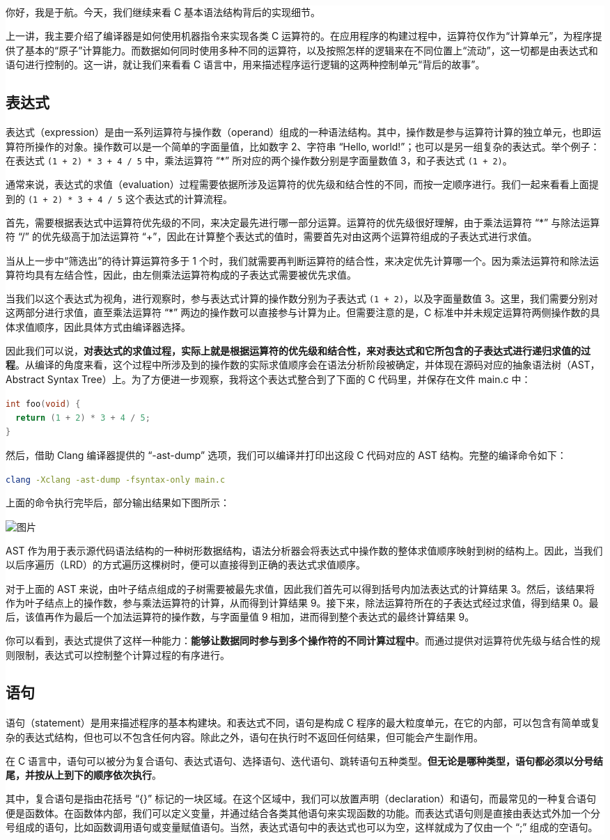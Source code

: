 你好，我是于航。今天，我们继续来看 C 基本语法结构背后的实现细节。

上一讲，我主要介绍了编译器是如何使用机器指令来实现各类 C 运算符的。在应用程序的构建过程中，运算符仅作为“计算单元”，为程序提供了基本的“原子”计算能力。而数据如何同时使用多种不同的运算符，以及按照怎样的逻辑来在不同位置上“流动”，这一切都是由表达式和语句进行控制的。这一讲，就让我们来看看 C 语言中，用来描述程序运行逻辑的这两种控制单元“背后的故事”。

## 表达式

表达式（expression）是由一系列运算符与操作数（operand）组成的一种语法结构。其中，操作数是参与运算符计算的独立单元，也即运算符所操作的对象。操作数可以是一个简单的字面量值，比如数字 2、字符串 “Hello, world!”；也可以是另一组复杂的表达式。举个例子：在表达式 `(1 + 2) * 3 + 4 / 5` 中，乘法运算符 “\*” 所对应的两个操作数分别是字面量数值 3，和子表达式 `(1 + 2)`。

通常来说，表达式的求值（evaluation）过程需要依据所涉及运算符的优先级和结合性的不同，而按一定顺序进行。我们一起来看看上面提到的 `(1 + 2) * 3 + 4 / 5` 这个表达式的计算流程。

首先，需要根据表达式中运算符优先级的不同，来决定最先进行哪一部分运算。运算符的优先级很好理解，由于乘法运算符 “\*” 与除法运算符 “/” 的优先级高于加法运算符 “+”，因此在计算整个表达式的值时，需要首先对由这两个运算符组成的子表达式进行求值。

当从上一步中“筛选出”的待计算运算符多于 1 个时，我们就需要再判断运算符的结合性，来决定优先计算哪一个。因为乘法运算符和除法运算符均具有左结合性，因此，由左侧乘法运算符构成的子表达式需要被优先求值。

当我们以这个表达式为视角，进行观察时，参与表达式计算的操作数分别为子表达式 `(1 + 2)`，以及字面量数值 3。这里，我们需要分别对这两部分进行求值，直至乘法运算符 “\*” 两边的操作数可以直接参与计算为止。但需要注意的是，C 标准中并未规定运算符两侧操作数的具体求值顺序，因此具体方式由编译器选择。

因此我们可以说，**对表达式的求值过程，实际上就是根据运算符的优先级和结合性，来对表达式和它所包含的子表达式进行递归求值的过程**。从编译的角度来看，这个过程中所涉及到的操作数的实际求值顺序会在语法分析阶段被确定，并体现在源码对应的抽象语法树（AST，Abstract Syntax Tree）上。为了方便进一步观察，我将这个表达式整合到了下面的 C 代码里，并保存在文件 main.c 中：

```c++
int foo(void) {
  return (1 + 2) * 3 + 4 / 5;
}
```

然后，借助 Clang 编译器提供的 “-ast-dump” 选项，我们可以编译并打印出这段 C 代码对应的 AST 结构。完整的编译命令如下：

```bash
clang -Xclang -ast-dump -fsyntax-only main.c
```

上面的命令执行完毕后，部分输出结果如下图所示：

![图片](https://static001.geekbang.org/resource/image/fc/0a/fcf686b1f02ba6340b9a51a85f60ee0a.png?wh=1266x496)

AST 作为用于表示源代码语法结构的一种树形数据结构，语法分析器会将表达式中操作数的整体求值顺序映射到树的结构上。因此，当我们以后序遍历（LRD）的方式遍历这棵树时，便可以直接得到正确的表达式求值顺序。

对于上面的 AST 来说，由叶子结点组成的子树需要被最先求值，因此我们首先可以得到括号内加法表达式的计算结果 3。然后，该结果将作为叶子结点上的操作数，参与乘法运算符的计算，从而得到计算结果 9。接下来，除法运算符所在的子表达式经过求值，得到结果 0。最后，该值再作为最后一个加法运算符的操作数，与字面量值 9 相加，进而得到整个表达式的最终计算结果 9。

你可以看到，表达式提供了这样一种能力：**能够让数据同时参与到多个操作符的不同计算过程中**。而通过提供对运算符优先级与结合性的规则限制，表达式可以控制整个计算过程的有序进行。

## 语句

语句（statement）是用来描述程序的基本构建块。和表达式不同，语句是构成 C 程序的最大粒度单元，在它的内部，可以包含有简单或复杂的表达式结构，但也可以不包含任何内容。除此之外，语句在执行时不返回任何结果，但可能会产生副作用。

在 C 语言中，语句可以被分为复合语句、表达式语句、选择语句、迭代语句、跳转语句五种类型。**但无论是哪种类型，语句都必须以分号结尾，并按从上到下的顺序依次执行**。

其中，复合语句是指由花括号 “{}” 标记的一块区域。在这个区域中，我们可以放置声明（declaration）和语句，而最常见的一种复合语句便是函数体。在函数体内部，我们可以定义变量，并通过结合各类其他语句来实现函数的功能。而表达式语句则是直接由表达式外加一个分号组成的语句，比如函数调用语句或变量赋值语句。当然，表达式语句中的表达式也可以为空，这样就成为了仅由一个 “;” 组成的空语句。
